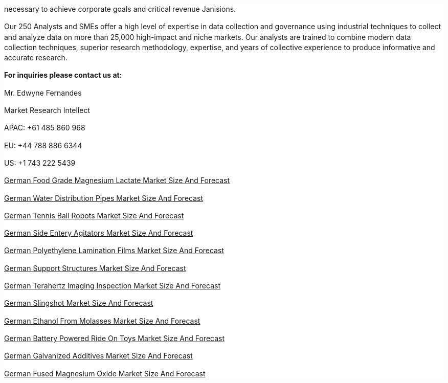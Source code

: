 necessary to achieve corporate goals and critical revenue Janisions.</p><p><span class="">Our 250 Analysts and SMEs offer a high level of expertise in data collection and governance using industrial techniques to collect and analyze data on more than 25,000 high-impact and niche markets. Our analysts are trained to combine modern data collection techniques, superior research methodology, expertise, and years of collective experience to produce informative and accurate research.</span></p><p><strong>For inquiries please contact us at:</strong></p><p>Mr. Edwyne Fernandes</p><p>Market Research Intellect</p><p>APAC: +61 485 860 968</p><p>EU: +44 788 886 6344</p><p>US: +1 743 222 5439</p><p><a href="https://github.com/Aaquib86/ch/blob/main/Food-Grade-Magnesium-Lactate-Market/China-Food-Grade-Magnesium-Lactate-Market.md">German Food Grade Magnesium Lactate Market Size And Forecast</a></p><p><a href="https://github.com/Aaquib86/FM/blob/main/Water-Distribution-Pipes-Market/China-Water-Distribution-Pipes-Market.md">German Water Distribution Pipes Market Size And Forecast</a></p><p><a href="https://github.com/Aaquib86/News1/blob/main/Tennis-Ball-Robots-Market/China-Tennis-Ball-Robots-Market.md">German Tennis Ball Robots Market Size And Forecast</a></p><p><a href="https://github.com/Aaquib86/Growth1/blob/main/Side-Entery-Agitators-Market/China-Side-Entery-Agitators-Market.md">German Side Entery Agitators Market Size And Forecast</a></p><p><a href="https://github.com/Aaquib86/ch/blob/main/Polyethylene-Lamination-Films-Market/China-Polyethylene-Lamination-Films-Market.md">German Polyethylene Lamination Films Market Size And Forecast</a></p><p><a href="https://github.com/Aaquib86/FM/blob/main/Support-Structures-Market/China-Support-Structures-Market.md">German Support Structures Market Size And Forecast</a></p><p><a href="https://github.com/Aaquib86/News1/blob/main/Terahertz-Imaging-Inspection-Market/China-Terahertz-Imaging-Inspection-Market.md">German Terahertz Imaging Inspection Market Size And Forecast</a></p><p><a href="https://github.com/Aaquib86/Growth1/blob/main/Slingshot-Market/China-Slingshot-Market.md">German Slingshot Market Size And Forecast</a></p><p><a href="https://github.com/Aaquib86/Research1/blob/main/Ethanol-From-Molasses-Market/China-Ethanol-From-Molasses-Market.md">German Ethanol From Molasses Market Size And Forecast</a></p><p><a href="https://github.com/Aaquib86/ch/blob/main/Battery-Powered-Ride-On-Toys-Market/China-Battery-Powered-Ride-On-Toys-Market.md">German Battery Powered Ride On Toys Market Size And Forecast</a></p><p><a href="https://github.com/Aaquib86/FM/blob/main/Galvanized-Additives-Market/China-Galvanized-Additives-Market.md">German Galvanized Additives Market Size And Forecast</a></p><p><a href="https://github.com/Aaquib86/News1/blob/main/Fused-Magnesium-Oxide-Market/China-Fused-Magnesium-Oxide-Market.md">German Fused Magnesium Oxide Market Size And Forecast</a></p>
